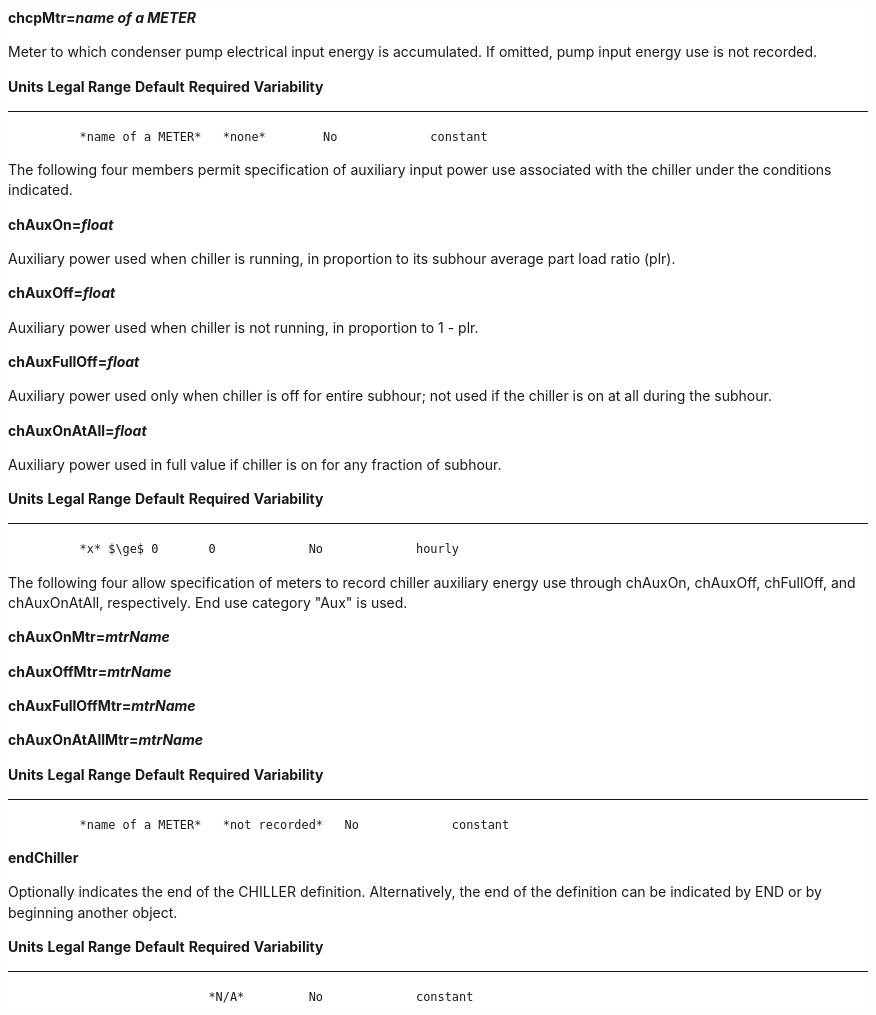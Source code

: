 **chcpMtr=*name of a METER***

Meter to which condenser pump electrical input energy is accumulated. If omitted, pump input energy use is not recorded.

  **Units**   **Legal Range**     **Default**   **Required**   **Variability**
  ----------- ------------------- ------------- -------------- -----------------
              *name of a METER*   *none*        No             constant

The following four members permit specification of auxiliary input power use associated with the chiller under the conditions indicated.

**chAuxOn=*float***

Auxiliary power used when chiller is running, in proportion to its subhour average part load ratio (plr).

**chAuxOff=*float***

Auxiliary power used when chiller is not running, in proportion to 1 - plr.

**chAuxFullOff=*float***

Auxiliary power used only when chiller is off for entire subhour; not used if the chiller is on at all during the subhour.

**chAuxOnAtAll=*float***

Auxiliary power used in full value if chiller is on for any fraction of subhour.

  **Units**   **Legal Range**   **Default**   **Required**   **Variability**
  ----------- ----------------- ------------- -------------- -----------------
              *x* $\ge$ 0       0             No             hourly

The following four allow specification of meters to record chiller auxiliary energy use through chAuxOn, chAuxOff, chFullOff, and chAuxOnAtAll, respectively. End use category "Aux" is used.

**chAuxOnMtr=*mtrName***

**chAuxOffMtr=*mtrName***

**chAuxFullOffMtr=*mtrName***

**chAuxOnAtAllMtr=*mtrName***

  **Units**   **Legal Range**     **Default**      **Required**   **Variability**
  ----------- ------------------- ---------------- -------------- -----------------
              *name of a METER*   *not recorded*   No             constant

**endChiller**

Optionally indicates the end of the CHILLER definition. Alternatively, the end of the definition can be indicated by END or by beginning another object.

  **Units**   **Legal Range**   **Default**   **Required**   **Variability**
  ----------- ----------------- ------------- -------------- -----------------
                                *N/A*         No             constant



